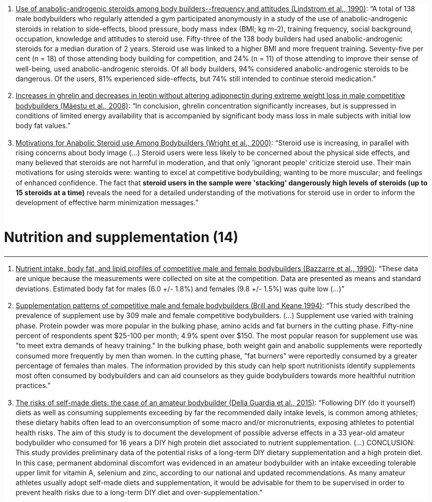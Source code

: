 1.  [<u>Use of anabolic-androgenic steroids among body builders--frequency and attitudes (Lindstrom et al., 1990)</u>](https://www.ncbi.nlm.nih.gov/pubmed/2351927): “A total of 138 male bodybuilders who regularly attended a gym participated anonymously in a study of the use of anabolic-androgenic steroids in relation to side-effects, blood pressure, body mass index (BMI; kg m-2), training frequency, social background, occupation, knowledge and attitudes to steroid use. Fifty-three of the 138 body builders had used anabolic-androgenic steroids for a median duration of 2 years. Steroid use was linked to a higher BMI and more frequent training. Seventy-five per cent (n = 18) of those attending body building for competition, and 24% (n = 11) of those attending to improve their sense of well-being, used anabolic-androgenic steroids. Of all body builders, 94% considered anabolic-androgenic steroids to be dangerous. Of the users, 81% experienced side-effects, but 74% still intended to continue steroid medication.”

1.  [<u>Increases in ghrelin and decreases in leptin without altering adiponectin during extreme weight loss in male competitive bodybuilders (Mäestu et al., 2008)</u>](https://www.ncbi.nlm.nih.gov/pubmed/18191052): “In conclusion, ghrelin concentration significantly increases, but is suppressed in conditions of limited energy availability that is accompanied by significant body mass loss in male subjects with initial low body fat values.”

1.  [<u>Motivations for Anabolic Steroid use Among Bodybuilders (Wright et al., 2000)</u>](https://www.ncbi.nlm.nih.gov/pubmed/22049197): “Steroid use is increasing, in parallel with rising concerns about body image (...) Steroid users were less likely to be concerned about the physical side effects, and many believed that steroids are not harmful in moderation, and that only 'ignorant people' criticize steroid use. Their main motivations for using steroids were: wanting to excel at competitive bodybuilding; wanting to be more muscular; and feelings of enhanced confidence. The fact that **steroid users in the sample were 'stacking' dangerously high levels of steroids (up to 15 steroids at a time)** reveals the need for a detailed understanding of the motivations for steroid use in order to inform the development of effective harm minimization messages.”

#  Nutrition and supplementation (14)

---

1.  [<u>Nutrient intake, body fat, and lipid profiles of competitive male and female bodybuilders (Bazzarre et al., 1990)</u>](https://www.ncbi.nlm.nih.gov/pubmed/2338462): “These data are unique because the measurements were collected on site at the competition. Data are presented as means and standard deviations. Estimated body fat for males (6.0 +/- 1.8%) and females (9.8 +/- 1.5%) was quite low (...)”

1.  [<u>Supplementation patterns of competitive male and female bodybuilders (Brill and Keane 1994)</u>](https://www.ncbi.nlm.nih.gov/pubmed/7874155): “This study described the prevalence of supplement use by 309 male and female competitive bodybuilders. (...) Supplement use varied with training phase. Protein powder was more popular in the bulking phase, amino acids and fat burners in the cutting phase. Fifty-nine percent of respondents spent $25-100 per month; 4.9% spent over $150. The most popular reason for supplement use was "to meet extra demands of heavy training." In the bulking phase, both weight gain and anabolic supplements were reportedly consumed more frequently by men than women. In the cutting phase, "fat burners" were reportedly consumed by a greater percentage of females than males. The information provided by this study can help sport nutritionists identify supplements most often consumed by bodybuilders and can aid counselors as they guide bodybuilders towards more healthful nutrition practices.”

1.  [<u>The risks of self-made diets: the case of an amateur bodybuilder (Della Guardia et al., 2015)</u>](https://jissn.biomedcentral.com/articles/10.1186/s12970-015-0077-8): “Following DIY (do it yourself) diets as well as consuming supplements exceeding by far the recommended daily intake levels, is common among athletes; these dietary habits often lead to an overconsumption of some macro and/or micronutrients, exposing athletes to potential health risks. The aim of this study is to document the development of possible adverse effects in a 33 year-old amateur bodybuilder who consumed for 16 years a DIY high protein diet associated to nutrient supplementation. (...) CONCLUSION: This study provides preliminary data of the potential risks of a long-term DIY dietary supplementation and a high protein diet. In this case, permanent abdominal discomfort was evidenced in an amateur bodybuilder with an intake exceeding tolerable upper limit for vitamin A, selenium and zinc, according to our national and updated recommendations. As many amateur athletes usually adopt self-made diets and supplementation, it would be advisable for them to be supervised in order to prevent health risks due to a long-term DIY diet and over-supplementation.”
